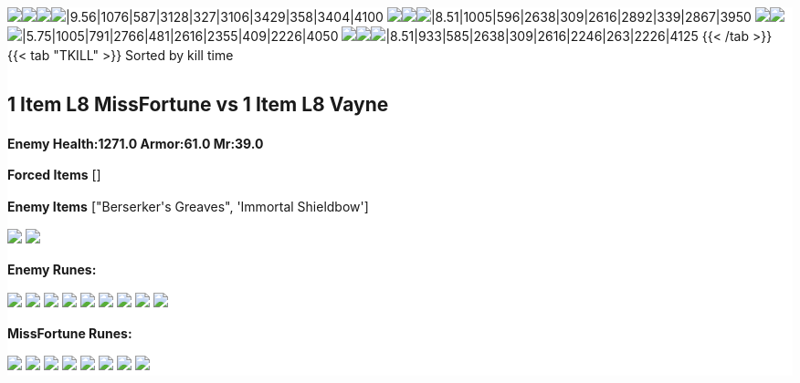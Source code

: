 ![](/item/6035.png)![](/item/1001.png)![](/item/1055.png)![](/item/1036.png)|9.56|1076|587|3128|327|3106|3429|358|3404|4100
![](/item/3091.png)![](/item/1001.png)![](/item/1055.png)|8.51|1005|596|2638|309|2616|2892|339|2867|3950
![](/item/3153.png)![](/item/1001.png)![](/item/1055.png)|5.75|1005|791|2766|481|2616|2355|409|2226|4050
![](/item/3085.png)![](/item/1055.png)![](/item/1037.png)|8.51|933|585|2638|309|2616|2246|263|2226|4125
{{< /tab >}}
{{< tab "TKILL" >}}
Sorted by kill time
## 1 Item L8 MissFortune vs 1 Item L8 Vayne

**Enemy Health:1271.0 Armor:61.0 Mr:39.0**


**Forced Items** []








**Enemy Items** ["Berserker's Greaves", 'Immortal Shieldbow']





![](/item/3006.png)
![](/item/6673.png)



**Enemy Runes:**





![](/Styles/Precision/LethalTempo/LethalTempo.png)
![](/Styles/Precision/Overheal.png)
![](/Styles/Precision/LegendAlacrity/LegendAlacrity.png)
![](/Styles/Precision/CutDown/CutDown.png)
![](/Styles/Resolve/BonePlating/BonePlating.png)
![](/Styles/Sorcery/Unflinching/Unflinching.png)
![](/StatMods/StatModsAttackSpeedIcon.png)
![](/StatMods/StatModsAdaptiveForceIcon.png)
![](/StatMods/StatModsArmorIcon.png)



**MissFortune Runes:**


![](/Styles/Precision/PressTheAttack/PressTheAttack.png)
![](/Styles/Precision/Overheal.png)
![](/Styles/Precision/LegendBloodline/LegendBloodline.png)
![](/Styles/Precision/CutDown/CutDown.png)
![](/Styles/Sorcery/AbsoluteFocus/AbsoluteFocus.png)
![](/Styles/Sorcery/GatheringStorm/GatheringStorm.png)
![](/StatMods/StatModsAdaptiveForceIcon.png)
![](/StatMods/StatModsAdaptiveForceIcon.png)